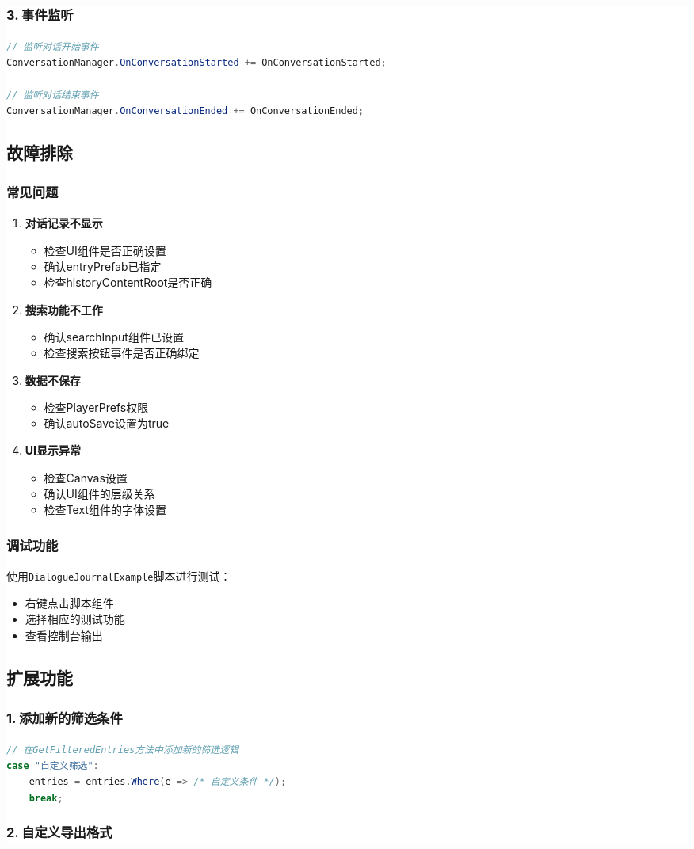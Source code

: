 ### 3. 事件监听

```csharp
// 监听对话开始事件
ConversationManager.OnConversationStarted += OnConversationStarted;

// 监听对话结束事件
ConversationManager.OnConversationEnded += OnConversationEnded;
```

## 故障排除

### 常见问题

1. **对话记录不显示**
   - 检查UI组件是否正确设置
   - 确认entryPrefab已指定
   - 检查historyContentRoot是否正确

2. **搜索功能不工作**
   - 确认searchInput组件已设置
   - 检查搜索按钮事件是否正确绑定

3. **数据不保存**
   - 检查PlayerPrefs权限
   - 确认autoSave设置为true

4. **UI显示异常**
   - 检查Canvas设置
   - 确认UI组件的层级关系
   - 检查Text组件的字体设置

### 调试功能

使用`DialogueJournalExample`脚本进行测试：
- 右键点击脚本组件
- 选择相应的测试功能
- 查看控制台输出

## 扩展功能

### 1. 添加新的筛选条件

```csharp
// 在GetFilteredEntries方法中添加新的筛选逻辑
case "自定义筛选":
    entries = entries.Where(e => /* 自定义条件 */);
    break;
```

### 2. 自定义导出格式
